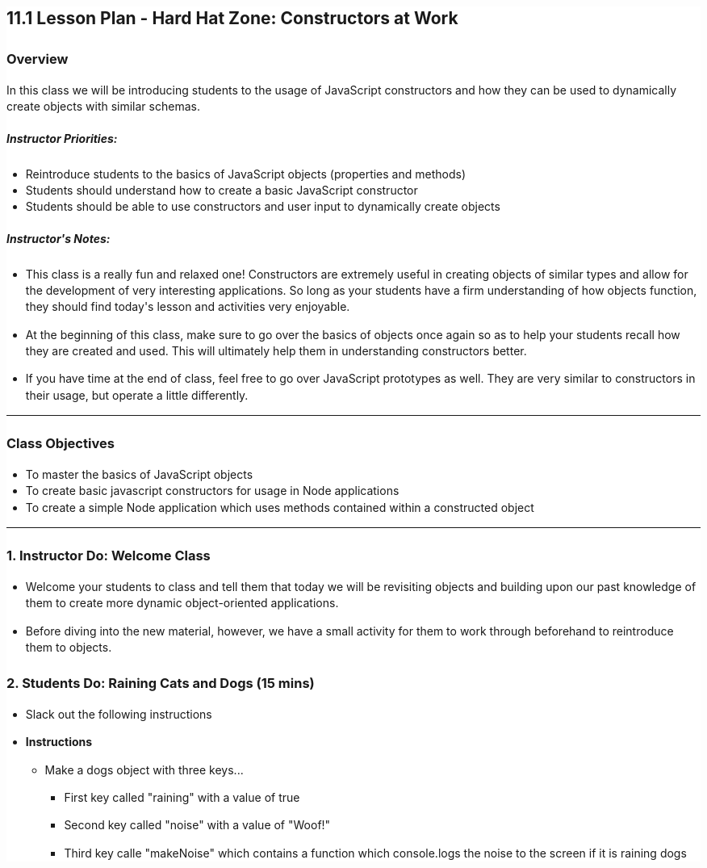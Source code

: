 ## 11.1 Lesson Plan - Hard Hat Zone: Constructors at Work

### Overview
In this class we will be introducing students to the usage of JavaScript constructors and how they can be used to dynamically create objects with similar schemas.

##### Instructor Priorities:
* Reintroduce students to the basics of JavaScript objects (properties and methods)
* Students should understand how to create a basic JavaScript constructor
* Students should be able to use constructors and user input to dynamically create objects

##### Instructor's Notes:
* This class is a really fun and relaxed one! Constructors are extremely useful in creating objects of similar types and allow for the development of very interesting applications. So long as your students have a firm understanding of how objects function, they should find today's lesson and activities very enjoyable.

* At the beginning of this class, make sure to go over the basics of objects once again so as to help your students recall how they are created and used. This will ultimately help them in understanding constructors better.

* If you have time at the end of class, feel free to go over JavaScript prototypes as well. They are very similar to constructors in their usage, but operate a little differently.

-------

### Class Objectives
* To master the basics of JavaScript objects
* To create basic javascript constructors for usage in Node applications
* To create a simple Node application which uses methods contained within a constructed object

-------

### 1. Instructor Do: Welcome Class

* Welcome your students to class and tell them that today we will be revisiting objects and building upon our past knowledge of them to create more dynamic object-oriented applications.

* Before diving into the new material, however, we have a small activity for them to work through beforehand to reintroduce them to objects.

### 2. Students Do: Raining Cats and Dogs (15 mins)

* Slack out the following instructions

* **Instructions**

	* Make a dogs object with three keys...

		* First key called "raining" with a value of true

		* Second key called "noise" with a value of "Woof!"

		* Third key calle "makeNoise" which contains a function which console.logs the noise to the screen if it is raining dogs
